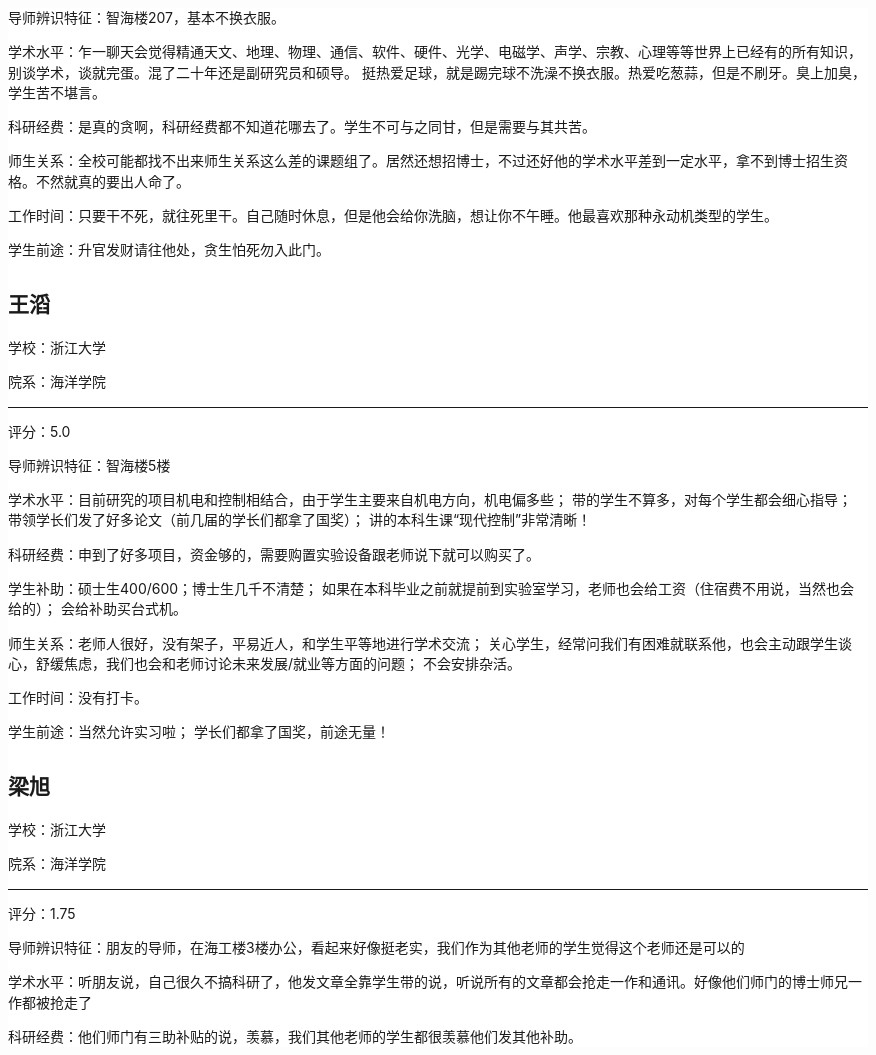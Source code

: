 导师辨识特征：智海楼207，基本不换衣服。

学术水平：乍一聊天会觉得精通天文、地理、物理、通信、软件、硬件、光学、电磁学、声学、宗教、心理等等世界上已经有的所有知识，别谈学术，谈就完蛋。混了二十年还是副研究员和硕导。
挺热爱足球，就是踢完球不洗澡不换衣服。热爱吃葱蒜，但是不刷牙。臭上加臭，学生苦不堪言。

科研经费：是真的贪啊，科研经费都不知道花哪去了。学生不可与之同甘，但是需要与其共苦。

师生关系：全校可能都找不出来师生关系这么差的课题组了。居然还想招博士，不过还好他的学术水平差到一定水平，拿不到博士招生资格。不然就真的要出人命了。

工作时间：只要干不死，就往死里干。自己随时休息，但是他会给你洗脑，想让你不午睡。他最喜欢那种永动机类型的学生。

学生前途：升官发财请往他处，贪生怕死勿入此门。

## 王滔

学校：浙江大学

院系：海洋学院

* * *

评分：5.0

导师辨识特征：智海楼5楼

学术水平：目前研究的项目机电和控制相结合，由于学生主要来自机电方向，机电偏多些；
带的学生不算多，对每个学生都会细心指导；
带领学长们发了好多论文（前几届的学长们都拿了国奖）；
讲的本科生课“现代控制”非常清晰！

科研经费：申到了好多项目，资金够的，需要购置实验设备跟老师说下就可以购买了。

学生补助：硕士生400/600；博士生几千不清楚；
如果在本科毕业之前就提前到实验室学习，老师也会给工资（住宿费不用说，当然也会给的）；
会给补助买台式机。

师生关系：老师人很好，没有架子，平易近人，和学生平等地进行学术交流；
关心学生，经常问我们有困难就联系他，也会主动跟学生谈心，舒缓焦虑，我们也会和老师讨论未来发展/就业等方面的问题；
不会安排杂活。

工作时间：没有打卡。

学生前途：当然允许实习啦；
学长们都拿了国奖，前途无量！

## 梁旭

学校：浙江大学

院系：海洋学院

* * *

评分：1.75

导师辨识特征：朋友的导师，在海工楼3楼办公，看起来好像挺老实，我们作为其他老师的学生觉得这个老师还是可以的

学术水平：听朋友说，自己很久不搞科研了，他发文章全靠学生带的说，听说所有的文章都会抢走一作和通讯。好像他们师门的博士师兄一作都被抢走了

科研经费：他们师门有三助补贴的说，羡慕，我们其他老师的学生都很羡慕他们发其他补助。
